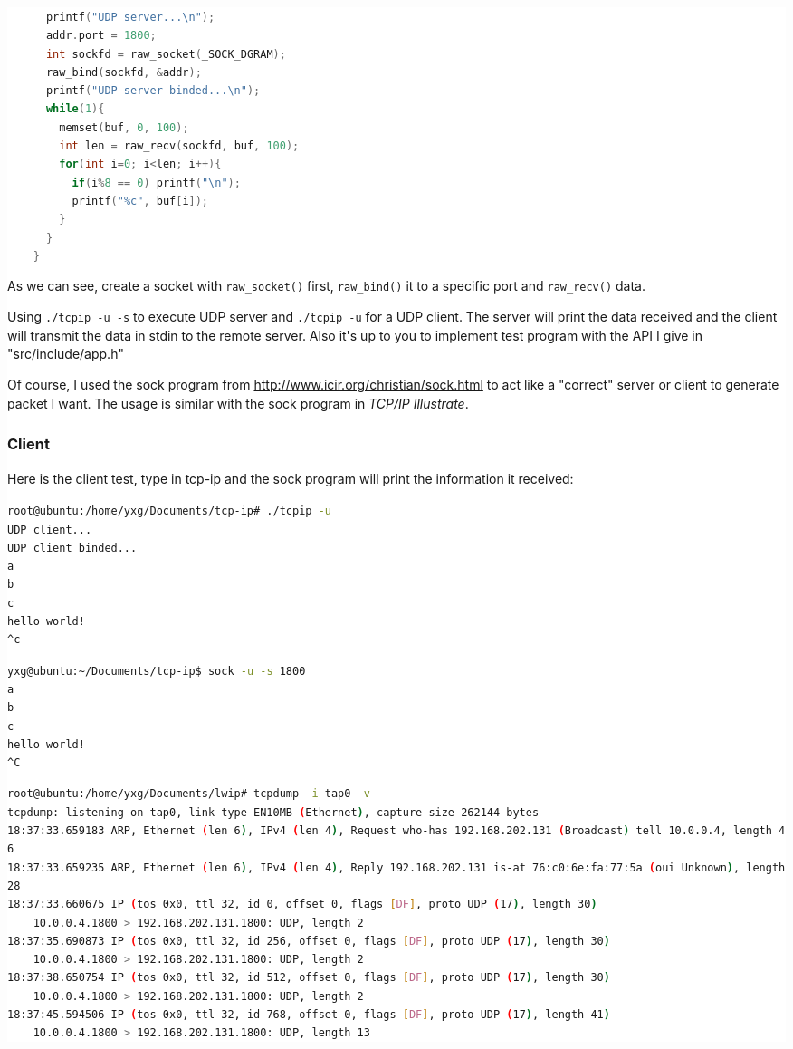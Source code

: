 ```c
      printf("UDP server...\n");
      addr.port = 1800;
      int sockfd = raw_socket(_SOCK_DGRAM);
      raw_bind(sockfd, &addr);
      printf("UDP server binded...\n");
      while(1){
        memset(buf, 0, 100);
        int len = raw_recv(sockfd, buf, 100);
        for(int i=0; i<len; i++){
          if(i%8 == 0) printf("\n");
          printf("%c", buf[i]);
        }
      }
    }
```

As we can see, create a socket with `raw_socket()` first, `raw_bind()` it to a specific port and `raw_recv()` data.

Using `./tcpip -u -s` to execute UDP server and `./tcpip -u` for a UDP client. The server will print the data received and the 
client will transmit the data in stdin to the remote server. Also it's up to you to implement test program with the API I give 
in "src/include/app.h"

Of course, I used the sock program from http://www.icir.org/christian/sock.html to act like a "correct" server or client to 
generate packet I want. The usage is similar with the sock program in *TCP/IP Illustrate*.

### Client
Here is the client test, type in tcp-ip and the sock program will print the information it received:
```bash
root@ubuntu:/home/yxg/Documents/tcp-ip# ./tcpip -u
UDP client...
UDP client binded...
a
b
c
hello world!
^c
```
```bash
yxg@ubuntu:~/Documents/tcp-ip$ sock -u -s 1800
a
b
c
hello world!
^C
```
```bash
root@ubuntu:/home/yxg/Documents/lwip# tcpdump -i tap0 -v
tcpdump: listening on tap0, link-type EN10MB (Ethernet), capture size 262144 bytes
18:37:33.659183 ARP, Ethernet (len 6), IPv4 (len 4), Request who-has 192.168.202.131 (Broadcast) tell 10.0.0.4, length 46
18:37:33.659235 ARP, Ethernet (len 6), IPv4 (len 4), Reply 192.168.202.131 is-at 76:c0:6e:fa:77:5a (oui Unknown), length 28
18:37:33.660675 IP (tos 0x0, ttl 32, id 0, offset 0, flags [DF], proto UDP (17), length 30)
    10.0.0.4.1800 > 192.168.202.131.1800: UDP, length 2
18:37:35.690873 IP (tos 0x0, ttl 32, id 256, offset 0, flags [DF], proto UDP (17), length 30)
    10.0.0.4.1800 > 192.168.202.131.1800: UDP, length 2
18:37:38.650754 IP (tos 0x0, ttl 32, id 512, offset 0, flags [DF], proto UDP (17), length 30)
    10.0.0.4.1800 > 192.168.202.131.1800: UDP, length 2
18:37:45.594506 IP (tos 0x0, ttl 32, id 768, offset 0, flags [DF], proto UDP (17), length 41)
    10.0.0.4.1800 > 192.168.202.131.1800: UDP, length 13
```